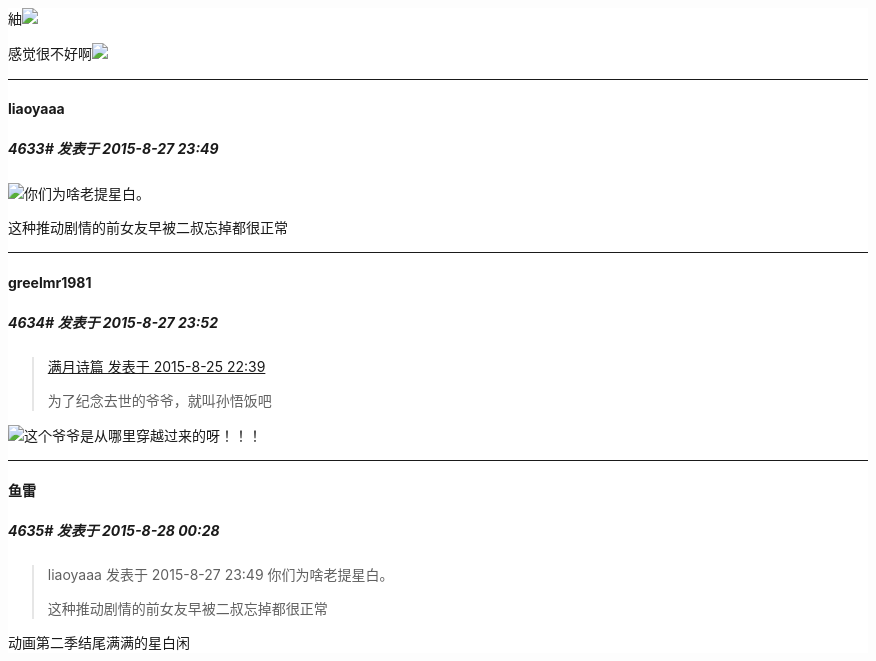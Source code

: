 紬<img src="https://static.saraba1st.com/image/smiley/face/88.gif" referrerpolicy="no-referrer">


感觉很不好啊<img src="https://static.saraba1st.com/image/smiley/face/149.gif" referrerpolicy="no-referrer">







-----

####  liaoyaaa  
##### 4633#       发表于 2015-8-27 23:49



<img src="https://static.saraba1st.com/image/smiley/face/91.gif" referrerpolicy="no-referrer">你们为啥老提星白。

这种推动剧情的前女友早被二叔忘掉都很正常







-----

####  greelmr1981  
##### 4634#       发表于 2015-8-27 23:52



<blockquote><a href="httphttps://bbs.saraba1st.com/2b/forum.php?mod=redirect&amp;goto=findpost&amp;pid=29967276&amp;ptid=1014335" target="_blank">满月诗篇 发表于 2015-8-25 22:39</a>

为了纪念去世的爷爷，就叫孙悟饭吧</blockquote>
<img src="https://static.saraba1st.com/image/smiley/face/74.gif" referrerpolicy="no-referrer">这个爷爷是从哪里穿越过来的呀！！！







-----

####  鱼雷  
##### 4635#       发表于 2015-8-28 00:28



<blockquote>liaoyaaa 发表于 2015-8-27 23:49
你们为啥老提星白。

这种推动剧情的前女友早被二叔忘掉都很正常</blockquote>
动画第二季结尾满满的星白闲






